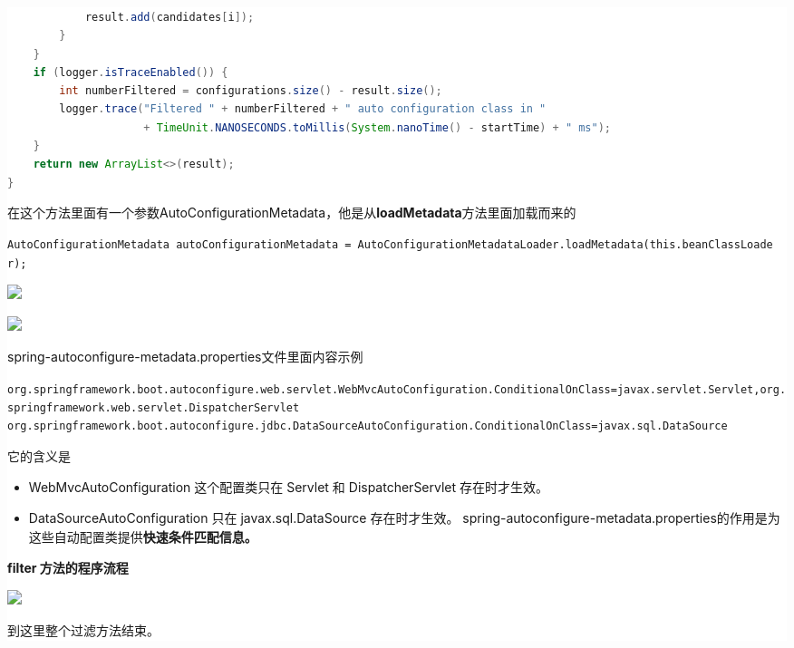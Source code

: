 ```java
            result.add(candidates[i]);
        }
    }
    if (logger.isTraceEnabled()) {
        int numberFiltered = configurations.size() - result.size();
        logger.trace("Filtered " + numberFiltered + " auto configuration class in "
                     + TimeUnit.NANOSECONDS.toMillis(System.nanoTime() - startTime) + " ms");
    }
    return new ArrayList<>(result);
}
```

在这个方法里面有一个参数AutoConfigurationMetadata，他是从**loadMetadata**方法里面加载而来的

```plain
AutoConfigurationMetadata autoConfigurationMetadata = AutoConfigurationMetadataLoader.loadMetadata(this.beanClassLoader);
```

![](https://cdn.nlark.com/yuque/0/2025/png/12477403/1759127037345-28c69173-fa55-4b50-89ee-6f0cbc6e88da.png)

![](https://cdn.nlark.com/yuque/0/2025/png/12477403/1759127331705-3e2564c7-7acf-4957-833e-267450f73246.png)

spring-autoconfigure-metadata.properties文件里面内容示例

```properties
org.springframework.boot.autoconfigure.web.servlet.WebMvcAutoConfiguration.ConditionalOnClass=javax.servlet.Servlet,org.springframework.web.servlet.DispatcherServlet
org.springframework.boot.autoconfigure.jdbc.DataSourceAutoConfiguration.ConditionalOnClass=javax.sql.DataSource
```

它的含义是

+ WebMvcAutoConfiguration 这个配置类只在 Servlet 和 DispatcherServlet 存在时才生效。  

+ DataSourceAutoConfiguration 只在 javax.sql.DataSource 存在时才生效。
  spring-autoconfigure-metadata.properties的作用是为这些自动配置类提供**快速条件匹配信息。**

**filter 方法的程序流程**

![](https://cdn.nlark.com/yuque/0/2025/png/12477403/1759131114133-e1b171a7-0890-46eb-a8a1-4398031df6cb.png)

到这里整个过滤方法结束。


